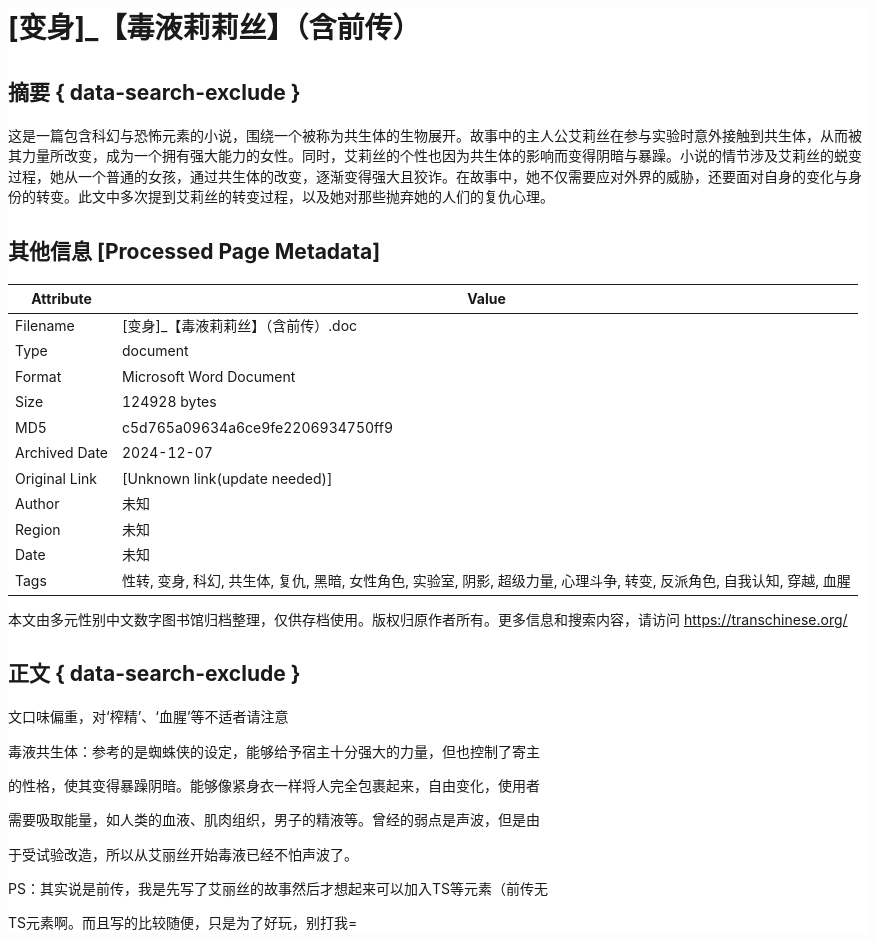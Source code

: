 # [变身]_【毒液莉莉丝】（含前传）



## 摘要  { data-search-exclude }


这是一篇包含科幻与恐怖元素的小说，围绕一个被称为共生体的生物展开。故事中的主人公艾莉丝在参与实验时意外接触到共生体，从而被其力量所改变，成为一个拥有强大能力的女性。同时，艾莉丝的个性也因为共生体的影响而变得阴暗与暴躁。小说的情节涉及艾莉丝的蜕变过程，她从一个普通的女孩，通过共生体的改变，逐渐变得强大且狡诈。在故事中，她不仅需要应对外界的威胁，还要面对自身的变化与身份的转变。此文中多次提到艾莉丝的转变过程，以及她对那些抛弃她的人们的复仇心理。



## 其他信息 [Processed Page Metadata]

| Attribute       | Value                                  |
|-----------------|----------------------------------------|
| Filename        | [变身]_【毒液莉莉丝】（含前传）.doc                             |
| Type            | document                                 |
| Format          | Microsoft Word Document                               |
| Size            | 124928 bytes                           |
| MD5             | c5d765a09634a6ce9fe2206934750ff9                                  |
| Archived Date   | 2024-12-07                             |
| Original Link   | [Unknown link(update needed)]                         |
| Author          | 未知                               |
| Region          | 未知                               |
| Date            | 未知                                 |
| Tags            | 性转, 变身, 科幻, 共生体, 复仇, 黑暗, 女性角色, 实验室, 阴影, 超级力量, 心理斗争, 转变, 反派角色, 自我认知, 穿越, 血腥                                 |

本文由多元性别中文数字图书馆归档整理，仅供存档使用。版权归原作者所有。更多信息和搜索内容，请访问 <https://transchinese.org/>


## 正文 { data-search-exclude }


文口味偏重，对‘榨精’、‘血腥’等不适者请注意

毒液共生体：参考的是蜘蛛侠的设定，能够给予宿主十分强大的力量，但也控制了寄主

的性格，使其变得暴躁阴暗。能够像紧身衣一样将人完全包裹起来，自由变化，使用者

需要吸取能量，如人类的血液、肌肉组织，男子的精液等。曾经的弱点是声波，但是由

于受试验改造，所以从艾丽丝开始毒液已经不怕声波了。

PS：其实说是前传，我是先写了艾丽丝的故事然后才想起来可以加入TS等元素（前传无

TS元素啊。而且写的比较随便，只是为了好玩，别打我=
